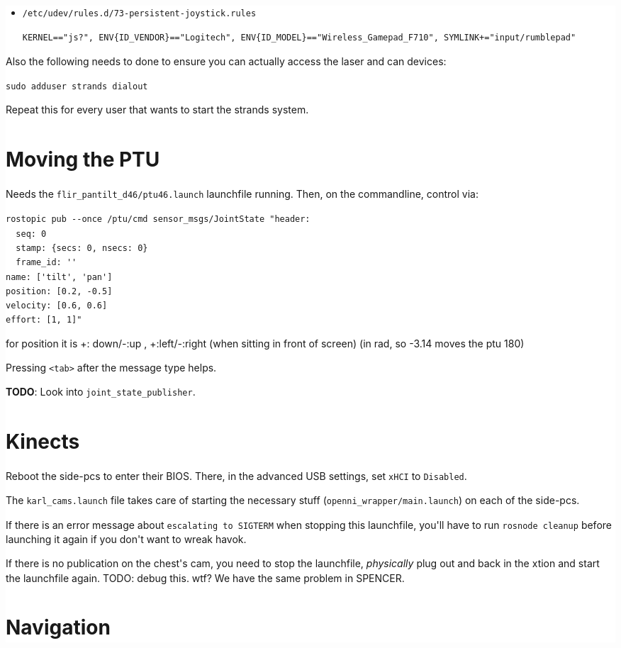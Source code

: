 - `/etc/udev/rules.d/73-persistent-joystick.rules`

    ```
    KERNEL=="js?", ENV{ID_VENDOR}=="Logitech", ENV{ID_MODEL}=="Wireless_Gamepad_F710", SYMLINK+="input/rumblepad"
    ```
   
Also the following needs to done to ensure you can actually access the laser and can devices:

```
sudo adduser strands dialout
```

Repeat this for every user that wants to start the strands system. 

Moving the PTU
==============

Needs the `flir_pantilt_d46/ptu46.launch` launchfile running. Then, on the commandline, control via:

```
rostopic pub --once /ptu/cmd sensor_msgs/JointState "header:
  seq: 0
  stamp: {secs: 0, nsecs: 0}
  frame_id: ''
name: ['tilt', 'pan']
position: [0.2, -0.5]
velocity: [0.6, 0.6]
effort: [1, 1]" 
```

for position it is +: down/-:up , +:left/-:right
(when sitting in front of screen)
(in rad, so -3.14 moves the ptu 180)

Pressing `<tab>` after the message type helps.

**TODO**: Look into `joint_state_publisher`.

Kinects
=======

Reboot the side-pcs to enter their BIOS. There, in the advanced USB settings,
set `xHCI` to `Disabled`.

The `karl_cams.launch` file takes care of starting the necessary stuff (`openni_wrapper/main.launch`)
on each of the side-pcs.

If there is an error message about `escalating to SIGTERM` when stopping this launchfile, you'll
have to run `rosnode cleanup` before launching it again if you don't want to wreak havok.

If there is no publication on the chest's cam, you need to stop the launchfile, *physically* plug
out and back in the xtion and start the launchfile again. TODO: debug this. wtf? We have the same
problem in SPENCER.

Navigation
==========
